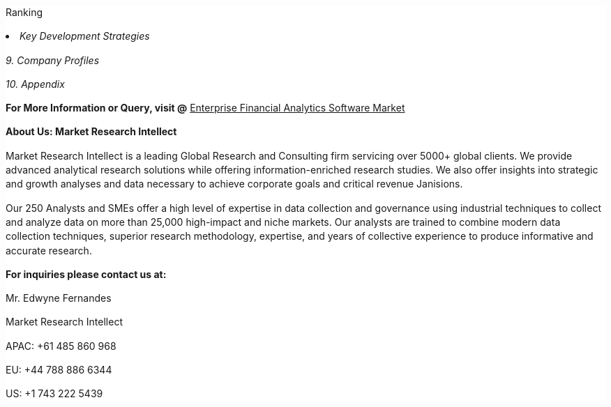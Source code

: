 Ranking</span></em></li><li><em><span class="">Key Development Strategies</span></em></li></ul><p><em><span class="font-[700]">9. Company Profiles</span></em></p><p><em><span class="font-[700]">10. Appendix</span></em></p><p><span class="font-[700]"><strong>For More Information or Query, visit&nbsp;@</strong>&nbsp;</span><span class="font-[700]"><a href="https://www.marketresearchintellect.com/product/global-enterprise-financial-analytics-software-market-size-and-forecast/?utm_source=Linkedin&utm_medium=846" target="_blank" data-tracking-control-name="article-ssr-frontend-pulse_little-text-block" data-tracking-will-navigate="" data-test-link="">Enterprise Financial Analytics Software Market</a></span></p><p><strong><span class="font-[700]">About Us: Market Research Intellect</span></strong></p><p><span class="">Market Research Intellect is a leading Global Research and Consulting firm servicing over 5000+ global clients. We provide advanced analytical research solutions while offering information-enriched research studies.&nbsp;</span>We also offer insights into strategic and growth analyses and data necessary to achieve corporate goals and critical revenue Janisions.</p><p><span class="">Our 250 Analysts and SMEs offer a high level of expertise in data collection and governance using industrial techniques to collect and analyze data on more than 25,000 high-impact and niche markets. Our analysts are trained to combine modern data collection techniques, superior research methodology, expertise, and years of collective experience to produce informative and accurate research.</span></p><p><strong>For inquiries please contact us at:</strong></p><p>Mr. Edwyne Fernandes</p><p>Market Research Intellect</p><p>APAC: +61 485 860 968</p><p>EU: +44 788 886 6344</p><p>US: +1 743 222 5439</p>
